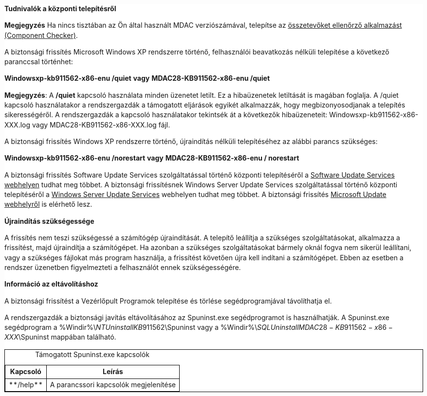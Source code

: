 **Tudnivalók a központi telepítésről**

**Megjegyzés** Ha nincs tisztában az Ön által használt MDAC verziószámával, telepítse az [összetevőket ellenőrző alkalmazást (Component Checker)](http://www.microsoft.com/downloads/details.aspx?familyid=8f0a8df6-4a21-4b43-bf53-14332ef092c9).

A biztonsági frissítés Microsoft Windows XP rendszerre történő, felhasználói beavatkozás nélküli telepítése a következő paranccsal történhet:

**Windowsxp-kb911562-x86-enu /quiet**
**vagy**
**MDAC28-KB911562-x86-enu /quiet**

**Megjegyzés**: A **/quiet** kapcsoló használata minden üzenetet letilt. Ez a hibaüzenetek letiltását is magában foglalja. A /quiet kapcsoló használatakor a rendszergazdák a támogatott eljárások egyikét alkalmazzák, hogy megbizonyosodjanak a telepítés sikerességéről. A rendszergazdák a kapcsoló használatakor tekintsék át a következők hibaüzeneteit: Windowsxp-kb911562-x86-XXX.log vagy MDAC28-KB911562-x86-XXX.log fájl.

A biztonsági frissítés Windows XP rendszerre történő, újraindítás nélküli telepítéséhez az alábbi parancs szükséges:

**Windowsxp-kb911562-x86-enu /norestart**
**vagy**
**MDAC28-KB911562-x86-enu / norestart**

A biztonsági frissítés Software Update Services szolgáltatással történő központi telepítéséről a [Software Update Services webhelyen](http://go.microsoft.com/fwlink/?linkid=21125) tudhat meg többet. A biztonsági frissítésnek Windows Server Update Services szolgáltatással történő központi telepítéséről a [Windows Server Update Services](http://go.microsoft.com/fwlink/?linkid=50120) webhelyen tudhat meg többet. A biztonsági frissítés [Microsoft Update webhelyről](http://update.microsoft.com/microsoftupdate) is elérhető lesz.

**Újraindítás szükségessége**

A frissítés nem teszi szükségessé a számítógép újraindítását. A telepítő leállítja a szükséges szolgáltatásokat, alkalmazza a frissítést, majd újraindítja a számítógépet. Ha azonban a szükséges szolgáltatásokat bármely oknál fogva nem sikerül leállítani, vagy a szükséges fájlokat más program használja, a frissítést követően újra kell indítani a számítógépet. Ebben az esetben a rendszer üzenetben figyelmezteti a felhasználót ennek szükségességére.

**Információ az eltávolításhoz**

A biztonsági frissítést a Vezérlőpult Programok telepítése és törlése segédprogramjával távolíthatja el.

A rendszergazdák a biztonsági javítás eltávolításához az Spuninst.exe segédprogramot is használhatják. A Spuninst.exe segédprogram a %Windir%\\$NTUninstallKB911562$\\Spuninst vagy a %Windir%\\$SQLUninstallMDAC28-KB911562-x86-XXX$\\Spuninst mappában található.

<table style="border:1px solid black;" class="dataTable">
<caption>
Támogatott Spuninst.exe kapcsolók
</caption>
<tr class="thead">
<th style="border:1px solid black;" >
Kapcsoló
</th>
<th style="border:1px solid black;" >
Leírás
</th>
</tr>
<tr>
<td style="border:1px solid black;">
**/help**
</td>
<td style="border:1px solid black;">
A parancssori kapcsolók megjelenítése
</td>